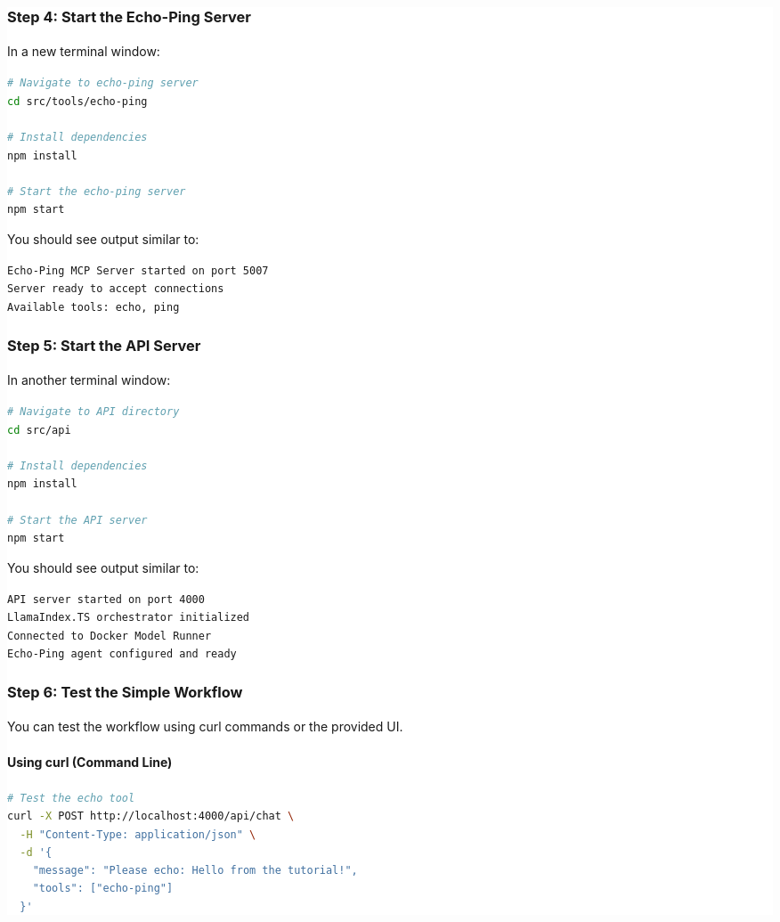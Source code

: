### Step 4: Start the Echo-Ping Server

In a new terminal window:

```bash
# Navigate to echo-ping server
cd src/tools/echo-ping

# Install dependencies
npm install

# Start the echo-ping server
npm start
```

You should see output similar to:
```
Echo-Ping MCP Server started on port 5007
Server ready to accept connections
Available tools: echo, ping
```

### Step 5: Start the API Server

In another terminal window:

```bash
# Navigate to API directory
cd src/api

# Install dependencies
npm install

# Start the API server
npm start
```

You should see output similar to:
```
API server started on port 4000
LlamaIndex.TS orchestrator initialized
Connected to Docker Model Runner
Echo-Ping agent configured and ready
```

### Step 6: Test the Simple Workflow

You can test the workflow using curl commands or the provided UI.

#### Using curl (Command Line)

```bash
# Test the echo tool
curl -X POST http://localhost:4000/api/chat \
  -H "Content-Type: application/json" \
  -d '{
    "message": "Please echo: Hello from the tutorial!",
    "tools": ["echo-ping"]
  }'
```
